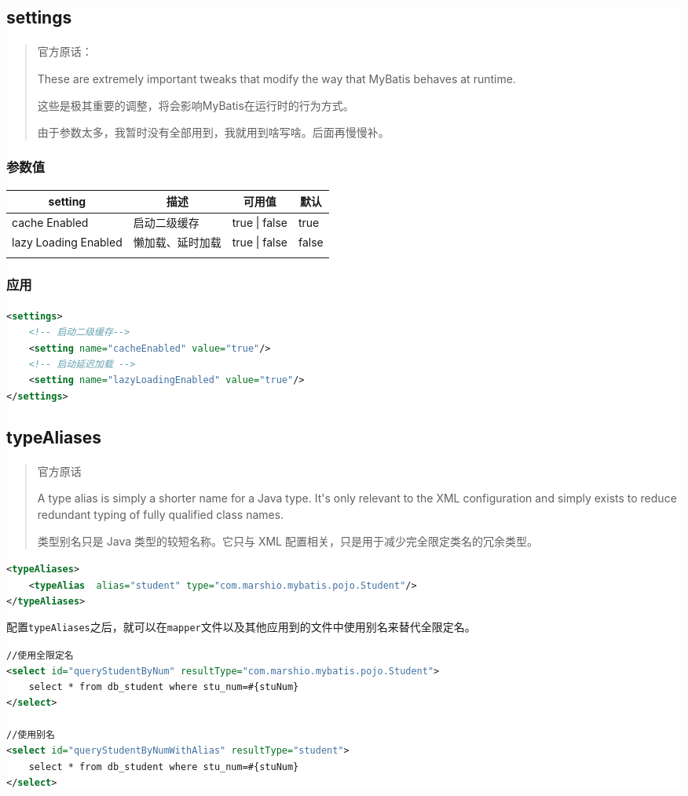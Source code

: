 

## settings

> 官方原话：
>
> These are extremely important tweaks that modify the way that MyBatis behaves at runtime. 
>
> 这些是极其重要的调整，将会影响MyBatis在运行时的行为方式。
>
> 由于参数太多，我暂时没有全部用到，我就用到啥写啥。后面再慢慢补。

### 参数值

| setting              | 描述             | 可用值        | 默认  |
| -------------------- | ---------------- | ------------- | ----- |
| cache Enabled        | 启动二级缓存     | true \| false | true  |
| lazy Loading Enabled | 懒加载、延时加载 | true \| false | false |
|                      |                  |               |       |

### 应用

```xml
<settings>
    <!-- 启动二级缓存-->
    <setting name="cacheEnabled" value="true"/>
    <!-- 启动延迟加载 -->
    <setting name="lazyLoadingEnabled" value="true"/>
</settings>
```





## typeAliases

> 官方原话
>
> A type alias is simply a shorter name for a Java type. It's only relevant to the XML configuration and simply exists to reduce redundant typing of fully qualified class names. 
>
> 类型别名只是 Java 类型的较短名称。它只与 XML 配置相关，只是用于减少完全限定类名的冗余类型。

```xml
<typeAliases>
    <typeAlias  alias="student" type="com.marshio.mybatis.pojo.Student"/>
</typeAliases>
```

配置`typeAliases`之后，就可以在`mapper`文件以及其他应用到的文件中使用别名来替代全限定名。

```xml
//使用全限定名
<select id="queryStudentByNum" resultType="com.marshio.mybatis.pojo.Student">
    select * from db_student where stu_num=#{stuNum}
</select>

//使用别名
<select id="queryStudentByNumWithAlias" resultType="student">
    select * from db_student where stu_num=#{stuNum}
</select>
```
